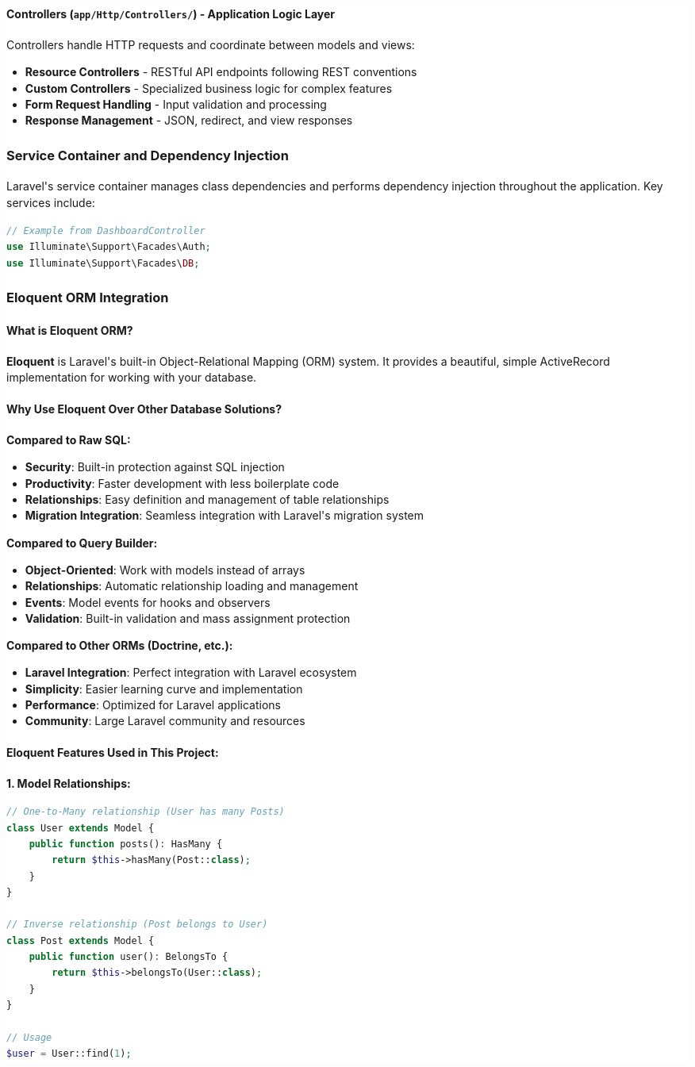 #### Controllers (`app/Http/Controllers/`) - Application Logic Layer
Controllers handle HTTP requests and coordinate between models and views:

- **Resource Controllers** - RESTful API endpoints following REST conventions
- **Custom Controllers** - Specialized business logic for complex features
- **Form Request Handling** - Input validation and processing
- **Response Management** - JSON, redirect, and view responses

### Service Container and Dependency Injection

Laravel's service container manages class dependencies and performs dependency injection throughout the application. Key services include:

```php
// Example from DashboardController
use Illuminate\Support\Facades\Auth;
use Illuminate\Support\Facades\DB;
```

### Eloquent ORM Integration

#### What is Eloquent ORM?

**Eloquent** is Laravel's built-in Object-Relational Mapping (ORM) system. It provides a beautiful, simple ActiveRecord implementation for working with your database.

#### Why Use Eloquent Over Other Database Solutions?

**Compared to Raw SQL:**
- **Security**: Built-in protection against SQL injection
- **Productivity**: Faster development with less boilerplate code
- **Relationships**: Easy definition and management of table relationships
- **Migration Integration**: Seamless integration with Laravel's migration system

**Compared to Query Builder:**
- **Object-Oriented**: Work with models instead of arrays
- **Relationships**: Automatic relationship loading and management
- **Events**: Model events for hooks and observers
- **Validation**: Built-in validation and mass assignment protection

**Compared to Other ORMs (Doctrine, etc.):**
- **Laravel Integration**: Perfect integration with Laravel ecosystem
- **Simplicity**: Easier learning curve and implementation
- **Performance**: Optimized for Laravel applications
- **Community**: Large Laravel community and resources

#### Eloquent Features Used in This Project:

**1. Model Relationships:**
```php
// One-to-Many relationship (User has many Posts)
class User extends Model {
    public function posts(): HasMany {
        return $this->hasMany(Post::class);
    }
}

// Inverse relationship (Post belongs to User)
class Post extends Model {
    public function user(): BelongsTo {
        return $this->belongsTo(User::class);
    }
}

// Usage
$user = User::find(1);
```